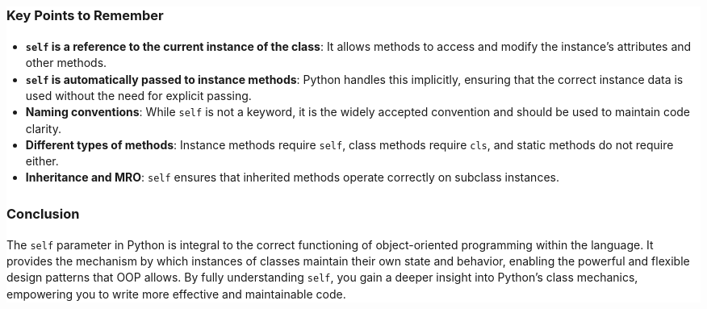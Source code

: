 ### Key Points to Remember

- **`self` is a reference to the current instance of the class**: It allows methods to access and modify the instance’s attributes and other methods.
- **`self` is automatically passed to instance methods**: Python handles this implicitly, ensuring that the correct instance data is used without the need for explicit passing.
- **Naming conventions**: While `self` is not a keyword, it is the widely accepted convention and should be used to maintain code clarity.
- **Different types of methods**: Instance methods require `self`, class methods require `cls`, and static methods do not require either.
- **Inheritance and MRO**: `self` ensures that inherited methods operate correctly on subclass instances.

### Conclusion

The `self` parameter in Python is integral to the correct functioning of object-oriented programming within the language. It provides the mechanism by which instances of classes maintain their own state and behavior, enabling the powerful and flexible design patterns that OOP allows. By fully understanding `self`, you gain a deeper insight into Python’s class mechanics, empowering you to write more effective and maintainable code.
